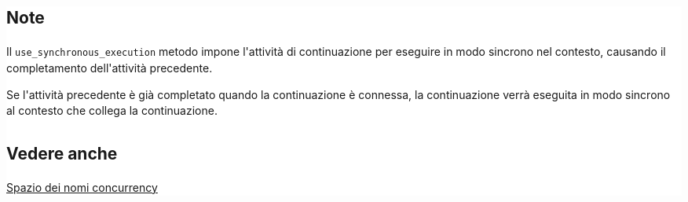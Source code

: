 ## <a name="remarks"></a>Note  
 Il `use_synchronous_execution` metodo impone l'attività di continuazione per eseguire in modo sincrono nel contesto, causando il completamento dell'attività precedente.  
  
 Se l'attività precedente è già completato quando la continuazione è connessa, la continuazione verrà eseguita in modo sincrono al contesto che collega la continuazione.  
  
 
## <a name="see-also"></a>Vedere anche  
 [Spazio dei nomi concurrency](concurrency-namespace.md)

